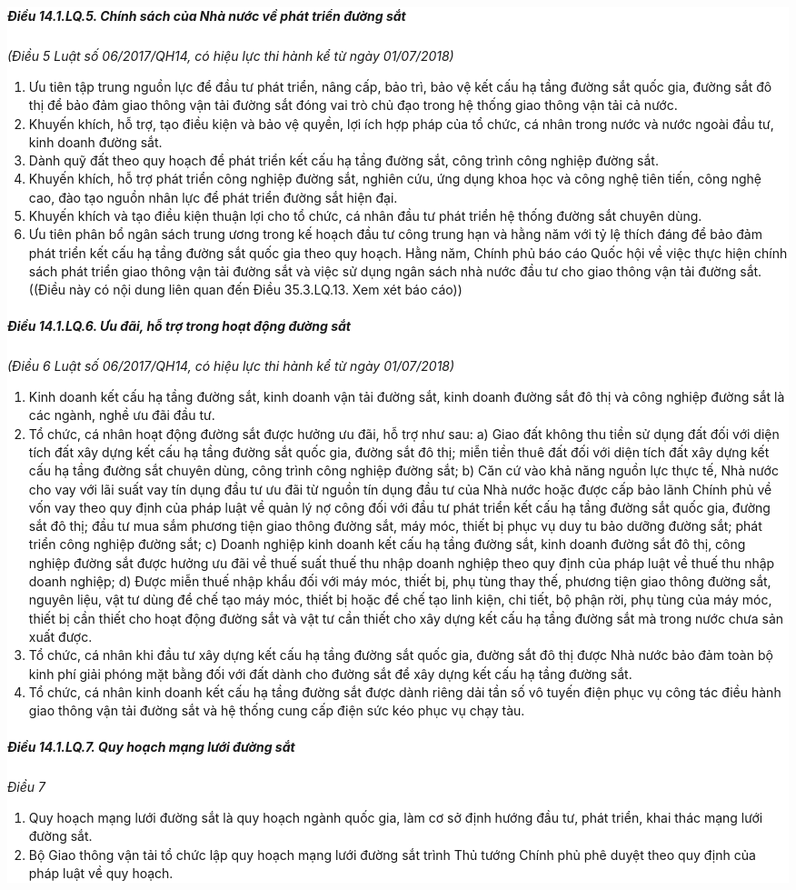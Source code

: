 ##### Điều 14.1.LQ.5. Chính sách của Nhà nước về phát triển đường sắt
*(Điều 5 Luật số 06/2017/QH14, có hiệu lực thi hành kể từ ngày 01/07/2018)*
1. Ưu tiên tập trung nguồn lực để đầu tư phát triển, nâng cấp, bảo trì, bảo vệ kết cấu hạ tầng đường sắt quốc gia, đường sắt đô thị để bảo đảm giao thông vận tải đường sắt đóng vai trò chủ đạo trong hệ thống giao thông vận tải cả nước.
2. Khuyến khích, hỗ trợ, tạo điều kiện và bảo vệ quyền, lợi ích hợp pháp của tổ chức, cá nhân trong nước và nước ngoài đầu tư, kinh doanh đường sắt.
3. Dành quỹ đất theo quy hoạch để phát triển kết cấu hạ tầng đường sắt, công trình công nghiệp đường sắt.
4. Khuyến khích, hỗ trợ phát triển công nghiệp đường sắt, nghiên cứu, ứng dụng khoa học và công nghệ tiên tiến, công nghệ cao, đào tạo nguồn nhân lực để phát triển đường sắt hiện đại.
5. Khuyến khích và tạo điều kiện thuận lợi cho tổ chức, cá nhân đầu tư phát triển hệ thống đường sắt chuyên dùng.
6. Ưu tiên phân bổ ngân sách trung ương trong kế hoạch đầu tư công trung hạn và hằng năm với tỷ lệ thích đáng để bảo đảm phát triển kết cấu hạ tầng đường sắt quốc gia theo quy hoạch.
Hằng năm, Chính phủ báo cáo Quốc hội về việc thực hiện chính sách phát triển giao thông vận tải đường sắt và việc sử dụng ngân sách nhà nước đầu tư cho giao thông vận tải đường sắt.
((Điều này có nội dung liên quan đến Điều 35.3.LQ.13. Xem xét báo cáo))

##### Điều 14.1.LQ.6. Ưu đãi, hỗ trợ trong hoạt động đường sắt
*(Điều 6 Luật số 06/2017/QH14, có hiệu lực thi hành kể từ ngày 01/07/2018)*
1. Kinh doanh kết cấu hạ tầng đường sắt, kinh doanh vận tải đường sắt, kinh doanh đường sắt đô thị và công nghiệp đường sắt là các ngành, nghề ưu đãi đầu tư.
2. Tổ chức, cá nhân hoạt động đường sắt được hưởng ưu đãi, hỗ trợ như sau:
a) Giao đất không thu tiền sử dụng đất đối với diện tích đất xây dựng kết cấu hạ tầng đường sắt quốc gia, đường sắt đô thị; miễn tiền thuê đất đối với diện tích đất xây dựng kết cấu hạ tầng đường sắt chuyên dùng, công trình công nghiệp đường sắt;
b) Căn cứ vào khả năng nguồn lực thực tế, Nhà nước cho vay với lãi suất vay tín dụng đầu tư ưu đãi từ nguồn tín dụng đầu tư của Nhà nước hoặc được cấp bảo lãnh Chính phủ về vốn vay theo quy định của pháp luật về quản lý nợ công đối với đầu tư phát triển kết cấu hạ tầng đường sắt quốc gia, đường sắt đô thị; đầu tư mua sắm phương tiện giao thông đường sắt, máy móc, thiết bị phục vụ duy tu bảo dưỡng đường sắt; phát triển công nghiệp đường sắt;
c) Doanh nghiệp kinh doanh kết cấu hạ tầng đường sắt, kinh doanh đường sắt đô thị, công nghiệp đường sắt được hưởng ưu đãi về thuế suất thuế thu nhập doanh nghiệp theo quy định của pháp luật về thuế thu nhập doanh nghiệp;
d) Được miễn thuế nhập khẩu đối với máy móc, thiết bị, phụ tùng thay thế, phương tiện giao thông đường sắt, nguyên liệu, vật tư dùng để chế tạo máy móc, thiết bị hoặc để chế tạo linh kiện, chi tiết, bộ phận rời, phụ tùng của máy móc, thiết bị cần thiết cho hoạt động đường sắt và vật tư cần thiết cho xây dựng kết cấu hạ tầng đường sắt mà trong nước chưa sản xuất được.
3. Tổ chức, cá nhân khi đầu tư xây dựng kết cấu hạ tầng đường sắt quốc gia, đường sắt đô thị được Nhà nước bảo đảm toàn bộ kinh phí giải phóng mặt bằng đối với đất dành cho đường sắt để xây dựng kết cấu hạ tầng đường sắt.
4. Tổ chức, cá nhân kinh doanh kết cấu hạ tầng đường sắt được dành riêng dải tần số vô tuyến điện phục vụ công tác điều hành giao thông vận tải đường sắt và hệ thống cung cấp điện sức kéo phục vụ chạy tàu.

##### Điều 14.1.LQ.7. Quy hoạch mạng lưới đường sắt
*Điều 7*
1. Quy hoạch mạng lưới đường sắt là quy hoạch ngành quốc gia, làm cơ sở định hướng đầu tư, phát triển, khai thác mạng lưới đường sắt.
2. Bộ Giao thông vận tải tổ chức lập quy hoạch mạng lưới đường sắt trình Thủ tướng Chính phủ phê duyệt theo quy định của pháp luật về quy hoạch.
